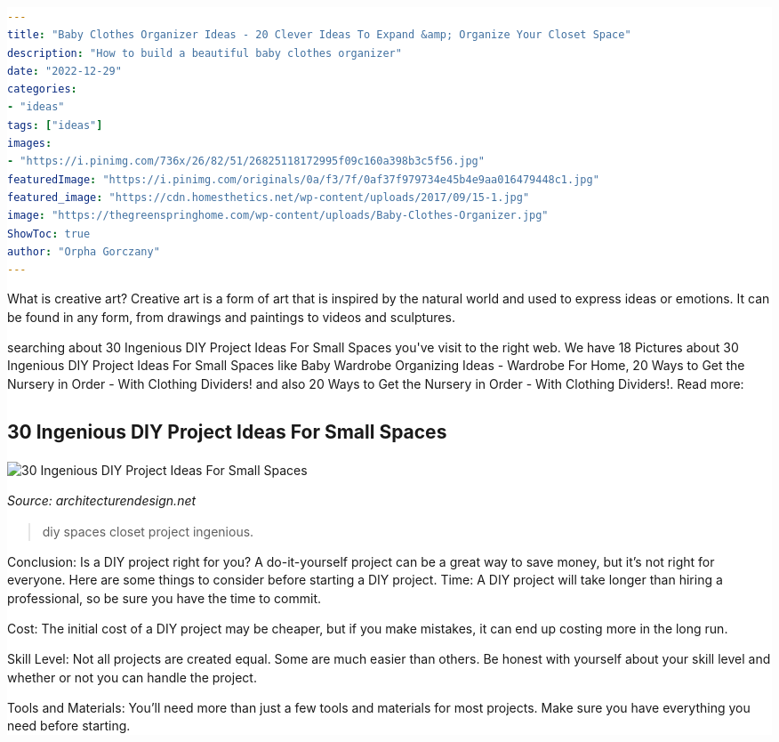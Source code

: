 ```yaml
---
title: "Baby Clothes Organizer Ideas - 20 Clever Ideas To Expand &amp; Organize Your Closet Space"
description: "How to build a beautiful baby clothes organizer"
date: "2022-12-29"
categories:
- "ideas"
tags: ["ideas"]
images:
- "https://i.pinimg.com/736x/26/82/51/26825118172995f09c160a398b3c5f56.jpg"
featuredImage: "https://i.pinimg.com/originals/0a/f3/7f/0af37f979734e45b4e9aa016479448c1.jpg"
featured_image: "https://cdn.homesthetics.net/wp-content/uploads/2017/09/15-1.jpg"
image: "https://thegreenspringhome.com/wp-content/uploads/Baby-Clothes-Organizer.jpg"
ShowToc: true
author: "Orpha Gorczany"
---
```



What is creative art?
Creative art is a form of art that is inspired by the natural world and used to express ideas or emotions. It can be found in any form, from drawings and paintings to videos and sculptures.

	

		
searching about 30 Ingenious DIY Project Ideas For Small Spaces you've visit to the right web. We have 18 Pictures about 30 Ingenious DIY Project Ideas For Small Spaces like Baby Wardrobe Organizing Ideas - Wardrobe For Home, 20 Ways to Get the Nursery in Order - With Clothing Dividers! and also 20 Ways to Get the Nursery in Order - With Clothing Dividers!. Read more:
		
    
## 30 Ingenious DIY Project Ideas For Small Spaces

<img loading=lazy src="http://cdn.architecturendesign.net/wp-content/uploads/2016/01/AD-Ingenious-DIY-Project-Ideas-For-Small-Spaces-30.jpg" onerror="this.onerror=null;this.src='https://tse1.mm.bing.net/th?id=OIP.tQ7puYful74iveYi7ckWmwHaLH&amp;pid=15.1';" alt="30 Ingenious DIY Project Ideas For Small Spaces">

_Source: architecturendesign.net_

>diy spaces closet project ingenious. 

	

Conclusion: Is a DIY project right for you?
A do-it-yourself project can be a great way to save money, but it’s not right for everyone. Here are some things to consider before starting a DIY project.
Time: A DIY project will take longer than hiring a professional, so be sure you have the time to commit.

Cost: The initial cost of a DIY project may be cheaper, but if you make mistakes, it can end up costing more in the long run.

Skill Level: Not all projects are created equal. Some are much easier than others. Be honest with yourself about your skill level and whether or not you can handle the project.

Tools and Materials: You’ll need more than just a few tools and materials for most projects. Make sure you have everything you need before starting.
